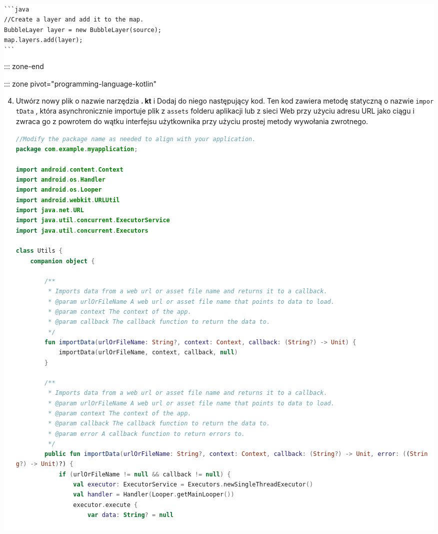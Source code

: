     ```java
    //Create a layer and add it to the map.
    BubbleLayer layer = new BubbleLayer(source);
    map.layers.add(layer);
    ```

::: zone-end

::: zone pivot="programming-language-kotlin"

4. Utwórz nowy plik o nazwie narzędzia **. kt** i Dodaj do niego następujący kod. Ten kod zawiera metodę statyczną o nazwie `importData` , która asynchronicznie importuje plik z `assets` folderu aplikacji lub z sieci Web przy użyciu adresu URL jako ciągu i zwraca go z powrotem do wątku interfejsu użytkownika przy użyciu prostej metody wywołania zwrotnego.

    ```kotlin
    //Modify the package name as needed to align with your application.
    package com.example.myapplication;

    import android.content.Context
    import android.os.Handler
    import android.os.Looper
    import android.webkit.URLUtil
    import java.net.URL
    import java.util.concurrent.ExecutorService
    import java.util.concurrent.Executors
    
    class Utils {
        companion object {
    
            /**
             * Imports data from a web url or asset file name and returns it to a callback.
             * @param urlOrFileName A web url or asset file name that points to data to load.
             * @param context The context of the app.
             * @param callback The callback function to return the data to.
             */
            fun importData(urlOrFileName: String?, context: Context, callback: (String?) -> Unit) {
                importData(urlOrFileName, context, callback, null)
            }
    
            /**
             * Imports data from a web url or asset file name and returns it to a callback.
             * @param urlOrFileName A web url or asset file name that points to data to load.
             * @param context The context of the app.
             * @param callback The callback function to return the data to.
             * @param error A callback function to return errors to.
             */
            public fun importData(urlOrFileName: String?, context: Context, callback: (String?) -> Unit, error: ((String?) -> Unit)?) {
                if (urlOrFileName != null && callback != null) {
                    val executor: ExecutorService = Executors.newSingleThreadExecutor()
                    val handler = Handler(Looper.getMainLooper())
                    executor.execute {
                        var data: String? = null
                        
